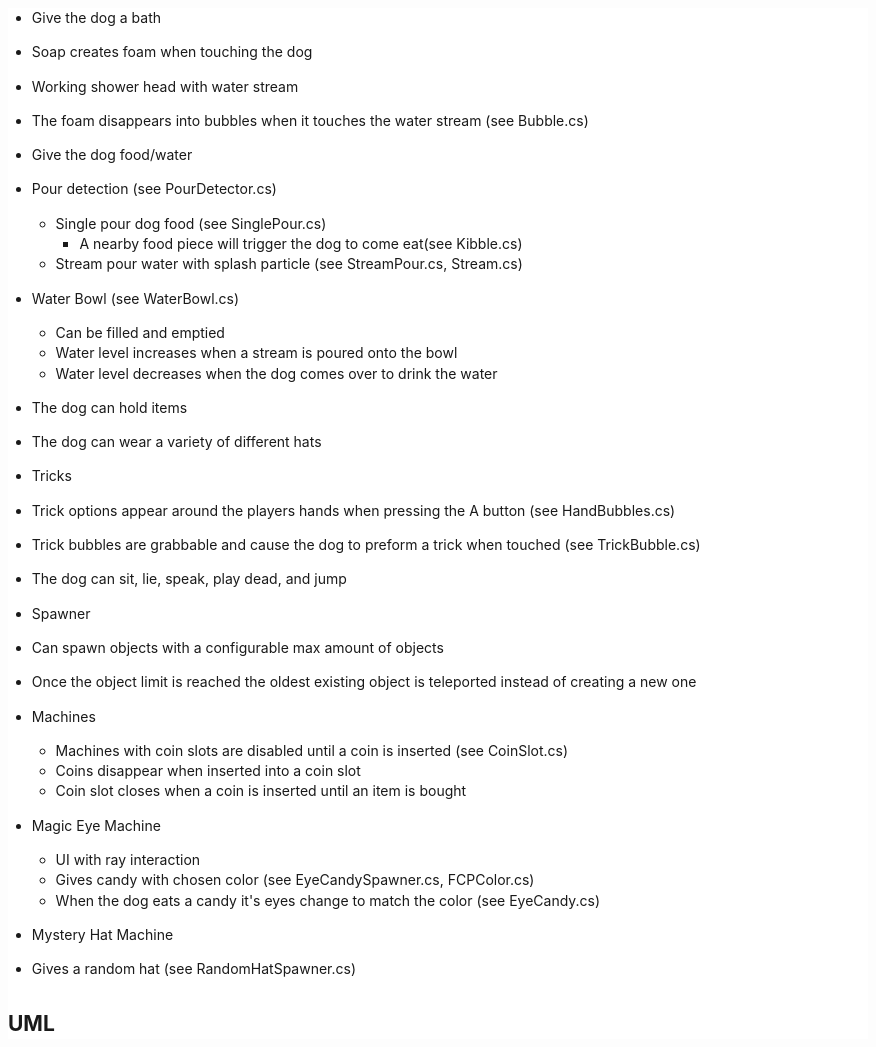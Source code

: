  - Give the dog a bath
  - Soap creates foam when touching the dog
  - Working shower head with water stream
  - The foam disappears into bubbles when it touches the water stream (see Bubble.cs)

 - Give the dog food/water
  - Pour detection (see PourDetector.cs)
    - Single pour dog food (see SinglePour.cs)
      - A nearby food piece will trigger the dog to come eat(see Kibble.cs)
    - Stream pour water with splash particle (see StreamPour.cs, Stream.cs)
  - Water Bowl (see WaterBowl.cs)
    - Can be filled and emptied
    - Water level increases when a stream is poured onto the bowl
    - Water level decreases when the dog comes over to drink the water

 - The dog can hold items

 - The dog can wear a variety of different hats

 - Tricks
  - Trick options appear around the players hands when pressing the A button (see HandBubbles.cs)
  - Trick bubbles are grabbable and cause the dog to preform a trick when touched (see TrickBubble.cs)
  - The dog can sit, lie, speak, play dead, and jump

 - Spawner
  - Can spawn objects with a configurable max amount of objects
  - Once the object limit is reached the oldest existing object is teleported instead of creating a new one

 - Machines
   - Machines with coin slots are disabled until a coin is inserted (see CoinSlot.cs)
    - Coins disappear when inserted into a coin slot
    - Coin slot closes when a coin is inserted until an item is bought
  - Magic Eye Machine
    - UI with ray interaction
    - Gives candy with chosen color (see EyeCandySpawner.cs, FCPColor.cs)
    - When the dog eats a candy it's eyes change to match the color (see EyeCandy.cs)
  - Mystery Hat Machine
   - Gives a random hat (see RandomHatSpawner.cs)

## UML